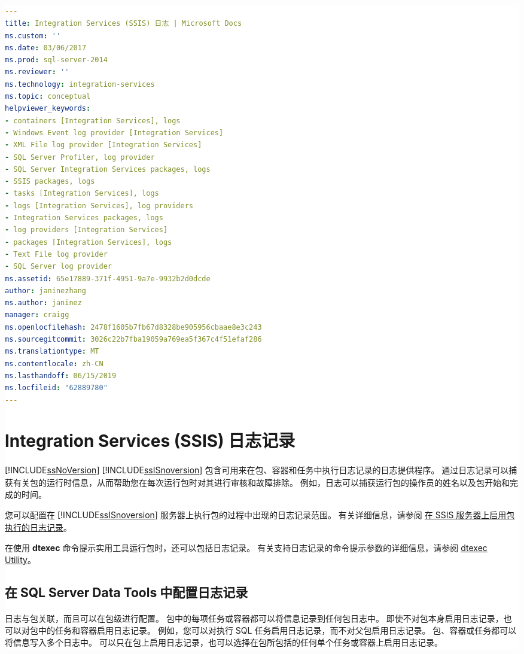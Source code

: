 ```yaml
---
title: Integration Services (SSIS) 日志 | Microsoft Docs
ms.custom: ''
ms.date: 03/06/2017
ms.prod: sql-server-2014
ms.reviewer: ''
ms.technology: integration-services
ms.topic: conceptual
helpviewer_keywords:
- containers [Integration Services], logs
- Windows Event log provider [Integration Services]
- XML File log provider [Integration Services]
- SQL Server Profiler, log provider
- SQL Server Integration Services packages, logs
- SSIS packages, logs
- tasks [Integration Services], logs
- logs [Integration Services], log providers
- Integration Services packages, logs
- log providers [Integration Services]
- packages [Integration Services], logs
- Text File log provider
- SQL Server log provider
ms.assetid: 65e17889-371f-4951-9a7e-9932b2d0dcde
author: janinezhang
ms.author: janinez
manager: craigg
ms.openlocfilehash: 2478f1605b7fb67d8328be905956cbaae8e3c243
ms.sourcegitcommit: 3026c22b7fba19059a769ea5f367c4f51efaf286
ms.translationtype: MT
ms.contentlocale: zh-CN
ms.lasthandoff: 06/15/2019
ms.locfileid: "62889780"
---
```

# <a name="integration-services-ssis-logging"></a>Integration Services (SSIS) 日志记录
  [!INCLUDE[ssNoVersion](../../includes/ssnoversion-md.md)] [!INCLUDE[ssISnoversion](../../includes/ssisnoversion-md.md)] 包含可用来在包、容器和任务中执行日志记录的日志提供程序。 通过日志记录可以捕获有关包的运行时信息，从而帮助您在每次运行包时对其进行审核和故障排除。 例如，日志可以捕获运行包的操作员的姓名以及包开始和完成的时间。  
  
 您可以配置在 [!INCLUDE[ssISnoversion](../../includes/ssisnoversion-md.md)] 服务器上执行包的过程中出现的日志记录范围。 有关详细信息，请参阅 [在 SSIS 服务器上启用包执行的日志记录](../enable-logging-for-package-execution-on-the-ssis-server.md)。  
  
 在使用 **dtexec** 命令提示实用工具运行包时，还可以包括日志记录。 有关支持日志记录的命令提示参数的详细信息，请参阅 [dtexec Utility](../packages/dtexec-utility.md)。  
  
## <a name="configure-logging-in-sql-server-data-tools"></a>在 SQL Server Data Tools 中配置日志记录  
 日志与包关联，而且可以在包级进行配置。 包中的每项任务或容器都可以将信息记录到任何包日志中。 即使不对包本身启用日志记录，也可以对包中的任务和容器启用日志记录。 例如，您可以对执行 SQL 任务启用日志记录，而不对父包启用日志记录。 包、容器或任务都可以将信息写入多个日志中。 可以只在包上启用日志记录，也可以选择在包所包括的任何单个任务或容器上启用日志记录。  
  